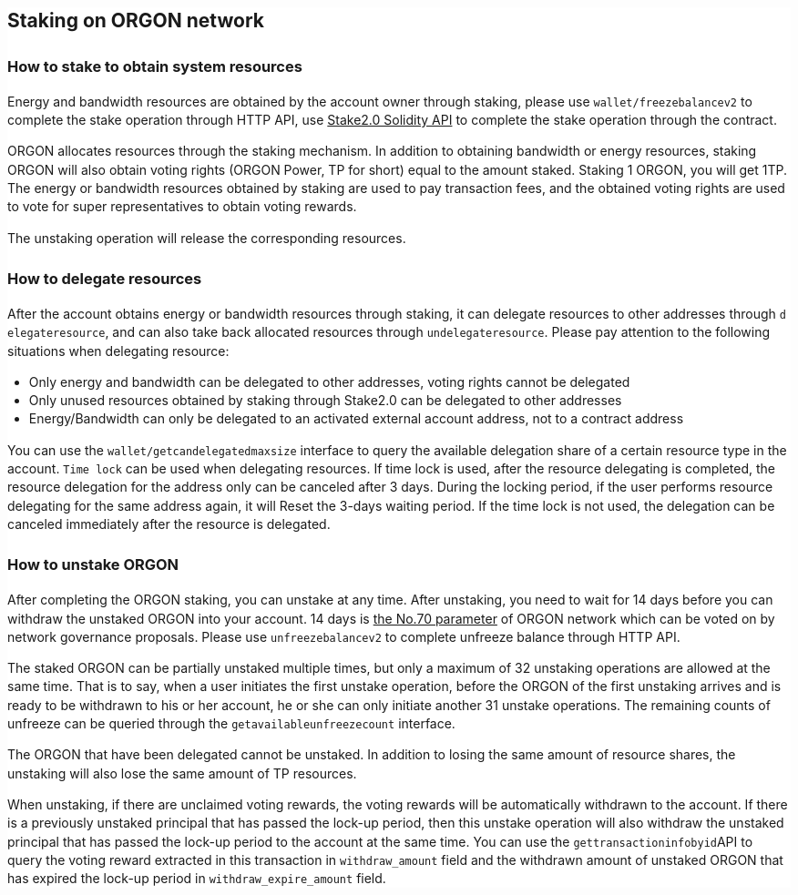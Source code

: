 ## Staking on ORGON network


### How to stake to obtain system resources

Energy and bandwidth resources are obtained by the account owner through staking, please use `wallet/freezebalancev2` to complete the stake operation through HTTP API, use [Stake2.0 Solidity API](https://developers.tron.network/docs/stake-20-solidity-api) to complete the stake operation through the contract.

ORGON allocates resources through the staking mechanism. In addition to obtaining bandwidth or energy resources, staking ORGON will also obtain voting rights (ORGON Power, TP for short) equal to the amount staked. Staking 1 ORGON, you will get 1TP. The energy or bandwidth resources obtained by staking are used to pay transaction fees, and the obtained voting rights are used to vote for super representatives to obtain voting rewards.

The unstaking operation will release the corresponding resources.

### How to delegate resources

After the account obtains energy or bandwidth resources through staking, it can delegate resources to other addresses through `delegateresource`, and can also take back allocated resources through `undelegateresource`. Please pay attention to the following situations when delegating resource:

- Only energy and bandwidth can be delegated to other addresses, voting rights cannot be delegated
- Only unused resources obtained by staking through Stake2.0 can be delegated to other addresses
- Energy/Bandwidth can only be delegated to an activated external account address, not to a contract address

You can use the `wallet/getcandelegatedmaxsize` interface to query the available delegation share of a certain resource type in the account. `Time lock` can be used when delegating resources. If time lock is used, after the resource delegating is completed, the resource delegation for the address only can be canceled after 3 days. During the locking period, if the user performs resource delegating for the same address again, it will Reset the 3-days waiting period. If the time lock is not used, the delegation can be canceled immediately after the resource is delegated.

### How to unstake ORGON

After completing the ORGON staking, you can unstake at any time. After unstaking, you need to wait for 14 days before you can withdraw the unstaked ORGON into your account. 14 days is [the No.70 parameter](https://tronscan.org/#/sr/committee) of ORGON network which can be voted on by network governance proposals. Please use `unfreezebalancev2` to complete unfreeze balance through HTTP API.

The staked ORGON can be partially unstaked multiple times, but only a maximum of 32 unstaking operations are allowed at the same time. That is to say, when a user initiates the first unstake operation, before the ORGON of the first unstaking arrives and is ready to be withdrawn to his or her account, he or she can only initiate another 31 unstake operations. The remaining counts of unfreeze can be queried through the `getavailableunfreezecount` interface.

The ORGON that have been delegated cannot be unstaked. In addition to losing the same amount of resource shares, the unstaking will also lose the same amount of TP resources.

When unstaking, if there are unclaimed voting rewards, the voting rewards will be automatically withdrawn to the account. If there is a previously unstaked principal that has passed the lock-up period, then this unstake operation will also withdraw the unstaked principal that has passed the lock-up period to the account at the same time. You can use the `gettransactioninfobyid`API to query the voting reward extracted in this transaction in `withdraw_amount` field and the withdrawn amount of unstaked ORGON that has expired the lock-up period in `withdraw_expire_amount` field.
